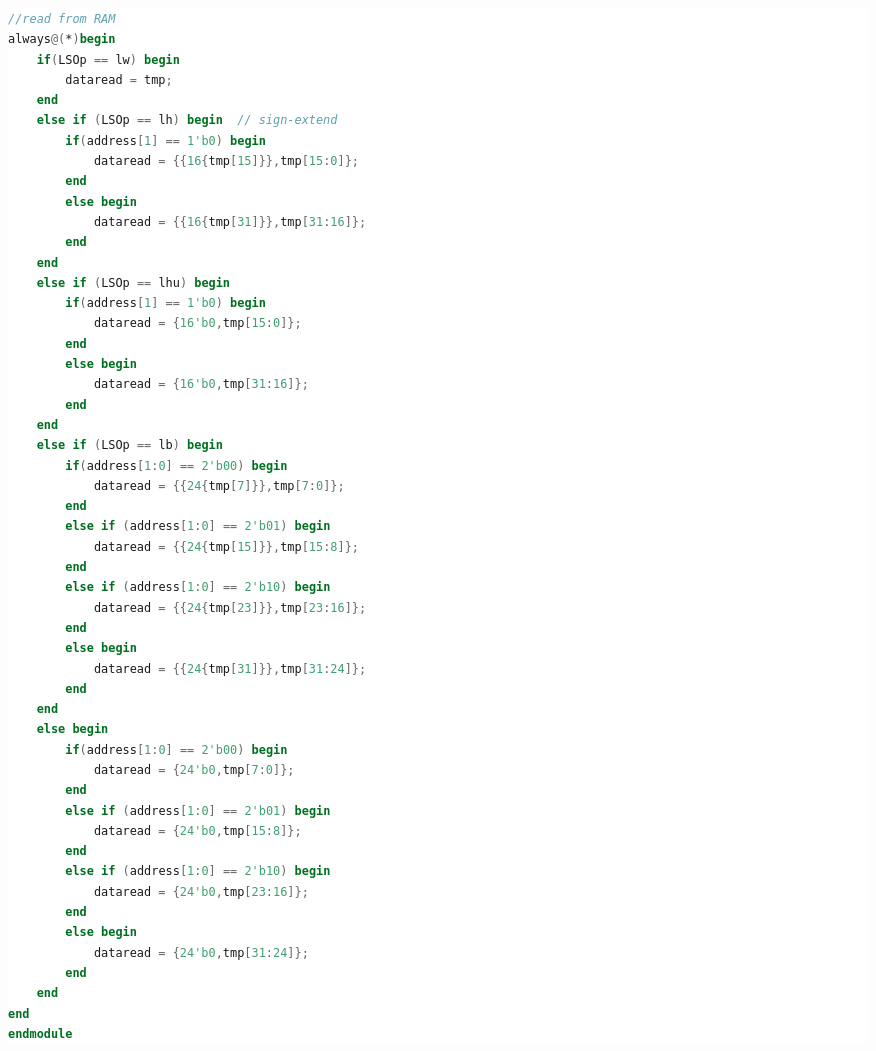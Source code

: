 ```verilog
//read from RAM
always@(*)begin
    if(LSOp == lw) begin
        dataread = tmp;
    end
    else if (LSOp == lh) begin  // sign-extend
        if(address[1] == 1'b0) begin
            dataread = {{16{tmp[15]}},tmp[15:0]};
        end
        else begin
            dataread = {{16{tmp[31]}},tmp[31:16]};
        end
    end
    else if (LSOp == lhu) begin
        if(address[1] == 1'b0) begin
            dataread = {16'b0,tmp[15:0]};
        end
        else begin
            dataread = {16'b0,tmp[31:16]};
        end
    end
    else if (LSOp == lb) begin
        if(address[1:0] == 2'b00) begin
            dataread = {{24{tmp[7]}},tmp[7:0]};
        end
        else if (address[1:0] == 2'b01) begin
            dataread = {{24{tmp[15]}},tmp[15:8]};
        end
        else if (address[1:0] == 2'b10) begin
            dataread = {{24{tmp[23]}},tmp[23:16]};
        end
        else begin
            dataread = {{24{tmp[31]}},tmp[31:24]};
        end
    end
    else begin
        if(address[1:0] == 2'b00) begin
            dataread = {24'b0,tmp[7:0]};
        end
        else if (address[1:0] == 2'b01) begin
            dataread = {24'b0,tmp[15:8]};
        end
        else if (address[1:0] == 2'b10) begin
            dataread = {24'b0,tmp[23:16]};
        end
        else begin
            dataread = {24'b0,tmp[31:24]};
        end
    end
end
endmodule
```
